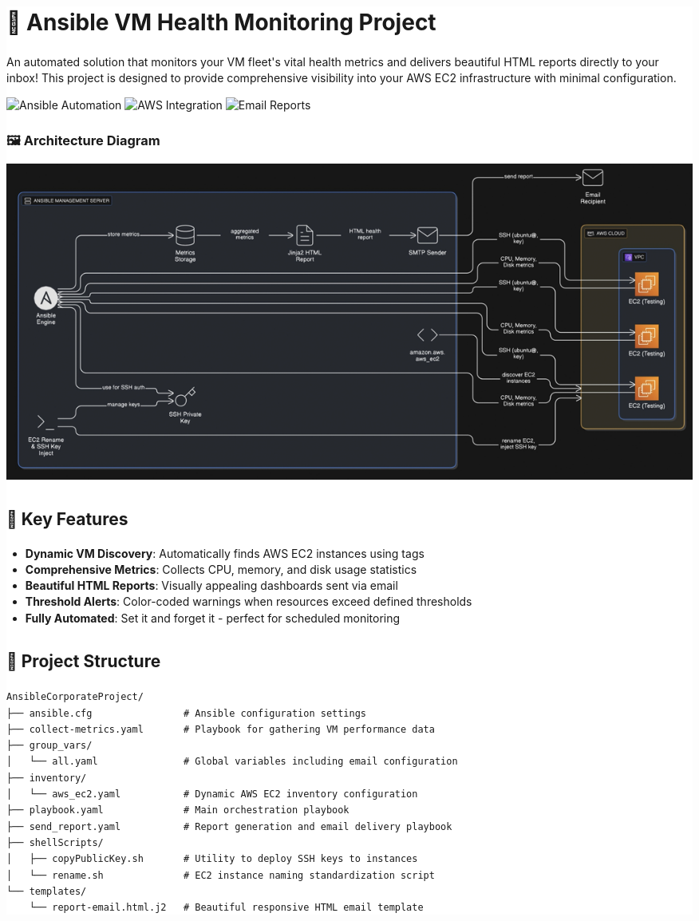 # 🚀 Ansible VM Health Monitoring Project

An automated solution that monitors your VM fleet's vital health metrics and delivers beautiful HTML reports directly to your inbox! This project is designed to provide comprehensive visibility into your AWS EC2 infrastructure with minimal configuration.

![Ansible Automation](https://img.shields.io/badge/Ansible-Automation-red)
![AWS Integration](https://img.shields.io/badge/AWS-Integration-orange)
![Email Reports](https://img.shields.io/badge/Email-Reports-blue)

### 🖼️ Architecture Diagram

![Architecture Diagram](images/IMG_20250817_143459.jpg)

## 🌟 Key Features

- **Dynamic VM Discovery**: Automatically finds AWS EC2 instances using tags
- **Comprehensive Metrics**: Collects CPU, memory, and disk usage statistics
- **Beautiful HTML Reports**: Visually appealing dashboards sent via email
- **Threshold Alerts**: Color-coded warnings when resources exceed defined thresholds
- **Fully Automated**: Set it and forget it - perfect for scheduled monitoring

## 📂 Project Structure

```
AnsibleCorporateProject/
├── ansible.cfg                # Ansible configuration settings
├── collect-metrics.yaml       # Playbook for gathering VM performance data
├── group_vars/
│   └── all.yaml               # Global variables including email configuration
├── inventory/
│   └── aws_ec2.yaml           # Dynamic AWS EC2 inventory configuration
├── playbook.yaml              # Main orchestration playbook
├── send_report.yaml           # Report generation and email delivery playbook
├── shellScripts/
│   ├── copyPublicKey.sh       # Utility to deploy SSH keys to instances
│   └── rename.sh              # EC2 instance naming standardization script
└── templates/
    └── report-email.html.j2   # Beautiful responsive HTML email template
```
